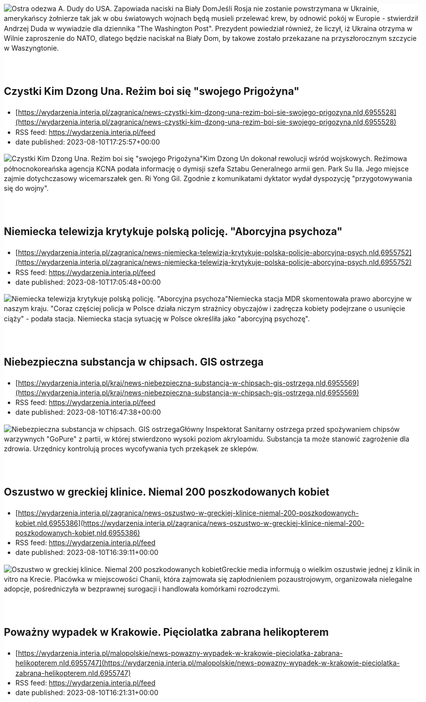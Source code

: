 <p><a href="https://wydarzenia.interia.pl/kraj/news-ostra-odezwa-a-dudy-do-usa-zapowiada-naciski-na-bialy-dom,nId,6955751"><img align="left" alt="Ostra odezwa A. Dudy do USA. Zapowiada naciski na Biały Dom" src="https://i.iplsc.com/ostra-odezwa-a-dudy-do-usa-zapowiada-naciski-na-bialy-dom/000HIMUKKD7WY3IE-C321.jpg" /></a>Jeśli Rosja nie zostanie powstrzymana w Ukrainie, amerykańscy żołnierze tak jak w obu światowych wojnach będą musieli przelewać krew, by odnowić pokój w Europie - stwierdził Andrzej Duda w wywiadzie dla dziennika &quot;The Washington Post&quot;. Prezydent powiedział również, że liczył, iż Ukraina otrzyma w Wilnie zaproszenie do NATO, dlatego będzie naciskał na Biały Dom, by takowe zostało przekazane na przyszłorocznym szczycie w Waszyngtonie.</p><br clear="all" />

## Czystki Kim Dzong Una. Reżim boi się "swojego Prigożyna"
 - [https://wydarzenia.interia.pl/zagranica/news-czystki-kim-dzong-una-rezim-boi-sie-swojego-prigozyna,nId,6955528](https://wydarzenia.interia.pl/zagranica/news-czystki-kim-dzong-una-rezim-boi-sie-swojego-prigozyna,nId,6955528)
 - RSS feed: https://wydarzenia.interia.pl/feed
 - date published: 2023-08-10T17:25:57+00:00

<p><a href="https://wydarzenia.interia.pl/zagranica/news-czystki-kim-dzong-una-rezim-boi-sie-swojego-prigozyna,nId,6955528"><img align="left" alt="Czystki Kim Dzong Una. Reżim boi się &quot;swojego Prigożyna&quot;" src="https://i.iplsc.com/czystki-kim-dzong-una-rezim-boi-sie-swojego-prigozyna/000HIMAS4JDABPM2-C321.jpg" /></a>Kim Dzong Un dokonał rewolucji wśród wojskowych. Reżimowa północnokoreańska agencja KCNA podała informację o dymisji szefa Sztabu Generalnego armii gen. Park Su Ila. Jego miejsce zajmie dotychczasowy wicemarszałek gen. Ri Yong Gil. Zgodnie z komunikatami dyktator wydał dyspozycję &quot;przygotowywania się do wojny&quot;.</p><br clear="all" />

## Niemiecka telewizja krytykuje polską policję. "Aborcyjna psychoza"
 - [https://wydarzenia.interia.pl/zagranica/news-niemiecka-telewizja-krytykuje-polska-policje-aborcyjna-psych,nId,6955752](https://wydarzenia.interia.pl/zagranica/news-niemiecka-telewizja-krytykuje-polska-policje-aborcyjna-psych,nId,6955752)
 - RSS feed: https://wydarzenia.interia.pl/feed
 - date published: 2023-08-10T17:05:48+00:00

<p><a href="https://wydarzenia.interia.pl/zagranica/news-niemiecka-telewizja-krytykuje-polska-policje-aborcyjna-psych,nId,6955752"><img align="left" alt="Niemiecka telewizja krytykuje polską policję. &quot;Aborcyjna psychoza&quot;" src="https://i.iplsc.com/niemiecka-telewizja-krytykuje-polska-policje-aborcyjna-psych/000HIMUG7P0UC5P3-C321.jpg" /></a>Niemiecka stacja MDR skomentowała prawo aborcyjne w naszym kraju. &quot;Coraz częściej policja w Polsce działa niczym strażnicy obyczajów i zadręcza kobiety podejrzane o usunięcie ciąży&quot; - podała stacja. Niemiecka stacja sytuację w Polsce określiła jako &quot;aborcyjną psychozę&quot;.</p><br clear="all" />

## Niebezpieczna substancja w chipsach. GIS ostrzega
 - [https://wydarzenia.interia.pl/kraj/news-niebezpieczna-substancja-w-chipsach-gis-ostrzega,nId,6955569](https://wydarzenia.interia.pl/kraj/news-niebezpieczna-substancja-w-chipsach-gis-ostrzega,nId,6955569)
 - RSS feed: https://wydarzenia.interia.pl/feed
 - date published: 2023-08-10T16:47:38+00:00

<p><a href="https://wydarzenia.interia.pl/kraj/news-niebezpieczna-substancja-w-chipsach-gis-ostrzega,nId,6955569"><img align="left" alt="Niebezpieczna substancja w chipsach. GIS ostrzega" src="https://i.iplsc.com/niebezpieczna-substancja-w-chipsach-gis-ostrzega/000HIMRGL9IQ90BK-C321.jpg" /></a>Główny Inspektorat Sanitarny ostrzega przed spożywaniem chipsów warzywnych &quot;GoPure&quot; z partii, w której stwierdzono wysoki poziom akryloamidu. Substancja ta może stanowić zagrożenie dla zdrowia. Urzędnicy kontrolują proces wycofywania tych przekąsek ze sklepów.</p><br clear="all" />

## Oszustwo w greckiej klinice. Niemal 200 poszkodowanych kobiet
 - [https://wydarzenia.interia.pl/zagranica/news-oszustwo-w-greckiej-klinice-niemal-200-poszkodowanych-kobiet,nId,6955386](https://wydarzenia.interia.pl/zagranica/news-oszustwo-w-greckiej-klinice-niemal-200-poszkodowanych-kobiet,nId,6955386)
 - RSS feed: https://wydarzenia.interia.pl/feed
 - date published: 2023-08-10T16:39:11+00:00

<p><a href="https://wydarzenia.interia.pl/zagranica/news-oszustwo-w-greckiej-klinice-niemal-200-poszkodowanych-kobiet,nId,6955386"><img align="left" alt="Oszustwo w greckiej klinice. Niemal 200 poszkodowanych kobiet" src="https://i.iplsc.com/oszustwo-w-greckiej-klinice-niemal-200-poszkodowanych-kobiet/000HIL2AT3U2OCOF-C321.jpg" /></a>Greckie media informują o wielkim oszustwie jednej z klinik in vitro na Krecie. Placówka w miejscowości Chanii, która zajmowała się zapłodnieniem pozaustrojowym, organizowała nielegalne adopcje, pośredniczyła w bezprawnej surogacji i handlowała komórkami rozrodczymi. </p><br clear="all" />

## Poważny wypadek w Krakowie. Pięciolatka zabrana helikopterem
 - [https://wydarzenia.interia.pl/malopolskie/news-powazny-wypadek-w-krakowie-pieciolatka-zabrana-helikopterem,nId,6955747](https://wydarzenia.interia.pl/malopolskie/news-powazny-wypadek-w-krakowie-pieciolatka-zabrana-helikopterem,nId,6955747)
 - RSS feed: https://wydarzenia.interia.pl/feed
 - date published: 2023-08-10T16:21:31+00:00
